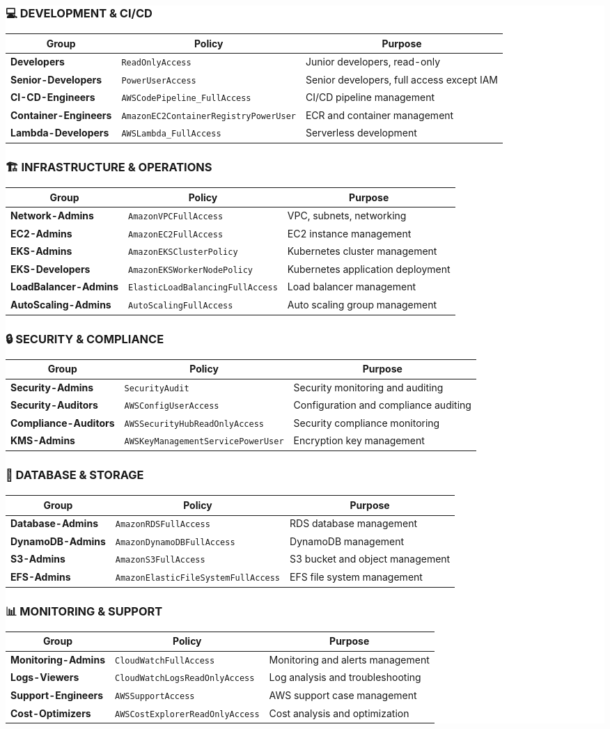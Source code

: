 ### 💻 DEVELOPMENT & CI/CD
| Group | Policy | Purpose |
|-------|---------|---------|
| **Developers** | `ReadOnlyAccess` | Junior developers, read-only |
| **Senior-Developers** | `PowerUserAccess` | Senior developers, full access except IAM |
| **CI-CD-Engineers** | `AWSCodePipeline_FullAccess` | CI/CD pipeline management |
| **Container-Engineers** | `AmazonEC2ContainerRegistryPowerUser` | ECR and container management |
| **Lambda-Developers** | `AWSLambda_FullAccess` | Serverless development |

### 🏗️ INFRASTRUCTURE & OPERATIONS
| Group | Policy | Purpose |
|-------|---------|---------|
| **Network-Admins** | `AmazonVPCFullAccess` | VPC, subnets, networking |
| **EC2-Admins** | `AmazonEC2FullAccess` | EC2 instance management |
| **EKS-Admins** | `AmazonEKSClusterPolicy` | Kubernetes cluster management |
| **EKS-Developers** | `AmazonEKSWorkerNodePolicy` | Kubernetes application deployment |
| **LoadBalancer-Admins** | `ElasticLoadBalancingFullAccess` | Load balancer management |
| **AutoScaling-Admins** | `AutoScalingFullAccess` | Auto scaling group management |

### 🔒 SECURITY & COMPLIANCE
| Group | Policy | Purpose |
|-------|---------|---------|
| **Security-Admins** | `SecurityAudit` | Security monitoring and auditing |
| **Security-Auditors** | `AWSConfigUserAccess` | Configuration and compliance auditing |
| **Compliance-Auditors** | `AWSSecurityHubReadOnlyAccess` | Security compliance monitoring |
| **KMS-Admins** | `AWSKeyManagementServicePowerUser` | Encryption key management |

### 💾 DATABASE & STORAGE
| Group | Policy | Purpose |
|-------|---------|---------|
| **Database-Admins** | `AmazonRDSFullAccess` | RDS database management |
| **DynamoDB-Admins** | `AmazonDynamoDBFullAccess` | DynamoDB management |
| **S3-Admins** | `AmazonS3FullAccess` | S3 bucket and object management |
| **EFS-Admins** | `AmazonElasticFileSystemFullAccess` | EFS file system management |

### 📊 MONITORING & SUPPORT
| Group | Policy | Purpose |
|-------|---------|---------|
| **Monitoring-Admins** | `CloudWatchFullAccess` | Monitoring and alerts management |
| **Logs-Viewers** | `CloudWatchLogsReadOnlyAccess` | Log analysis and troubleshooting |
| **Support-Engineers** | `AWSSupportAccess` | AWS support case management |
| **Cost-Optimizers** | `AWSCostExplorerReadOnlyAccess` | Cost analysis and optimization |

